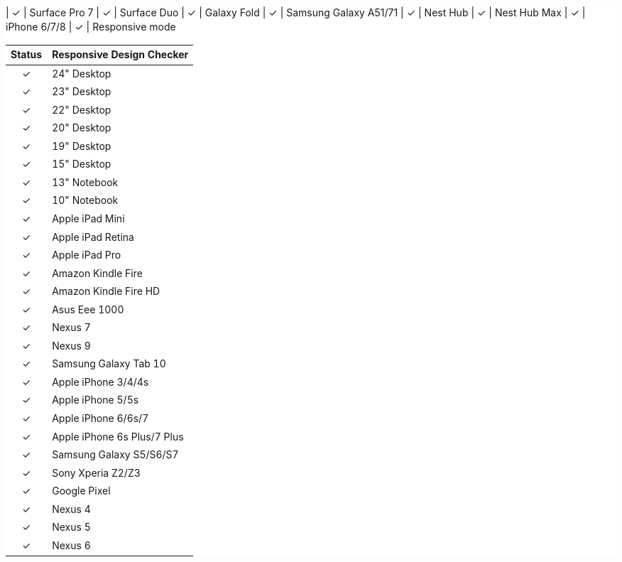 | &check; | Surface Pro 7
| &check; | Surface Duo
| &check; | Galaxy Fold
| &check; | Samsung Galaxy A51/71
| &check; | Nest Hub
| &check; | Nest Hub Max
| &check; | iPhone 6/7/8
| &check; | Responsive mode

| Status | **Responsive Design Checker**
|:-------:|:--------|
| &check; | 24" Desktop
| &check; | 23" Desktop
| &check; | 22" Desktop
| &check; | 20" Desktop
| &check; | 19" Desktop
| &check; | 15" Desktop
| &check; | 13" Notebook
| &check; | 10" Notebook
| &check; | Apple iPad Mini
| &check; | Apple iPad Retina
| &check; | Apple iPad Pro
| &check; | Amazon Kindle Fire
| &check; | Amazon Kindle Fire HD
| &check; | Asus Eee 1000
| &check; | Nexus 7
| &check; | Nexus 9
| &check; | Samsung Galaxy Tab 10
| &check; | Apple iPhone 3/4/4s
| &check; | Apple iPhone 5/5s
| &check; | Apple iPhone 6/6s/7
| &check; | Apple iPhone 6s Plus/7 Plus
| &check; | Samsung Galaxy S5/S6/S7
| &check; | Sony Xperia Z2/Z3
| &check; | Google Pixel
| &check; | Nexus 4
| &check; | Nexus 5
| &check; | Nexus 6
